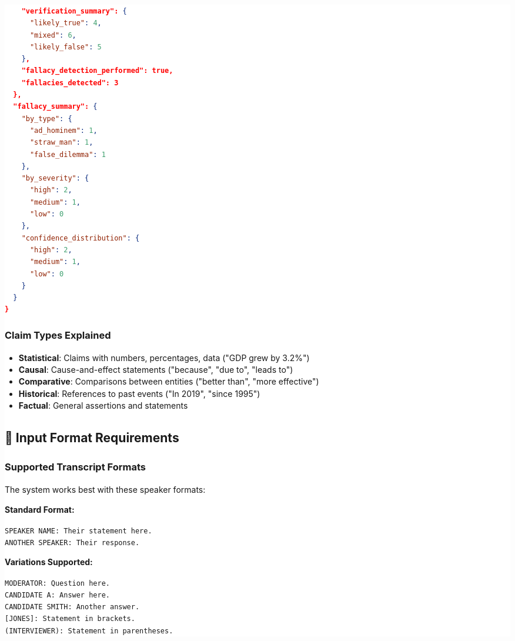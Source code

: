 ```json
    "verification_summary": {
      "likely_true": 4,
      "mixed": 6,
      "likely_false": 5
    },
    "fallacy_detection_performed": true,
    "fallacies_detected": 3
  },
  "fallacy_summary": {
    "by_type": {
      "ad_hominem": 1,
      "straw_man": 1,
      "false_dilemma": 1
    },
    "by_severity": {
      "high": 2,
      "medium": 1,
      "low": 0
    },
    "confidence_distribution": {
      "high": 2,
      "medium": 1,
      "low": 0
    }
  }
}
```

### Claim Types Explained
- **Statistical**: Claims with numbers, percentages, data ("GDP grew by 3.2%")
- **Causal**: Cause-and-effect statements ("because", "due to", "leads to")
- **Comparative**: Comparisons between entities ("better than", "more effective")
- **Historical**: References to past events ("In 2019", "since 1995")
- **Factual**: General assertions and statements

## 🎯 Input Format Requirements

### Supported Transcript Formats
The system works best with these speaker formats:

**Standard Format:**
```
SPEAKER NAME: Their statement here.
ANOTHER SPEAKER: Their response.
```

**Variations Supported:**
```
MODERATOR: Question here.
CANDIDATE A: Answer here.
CANDIDATE SMITH: Another answer.
[JONES]: Statement in brackets.
(INTERVIEWER): Statement in parentheses.
```
